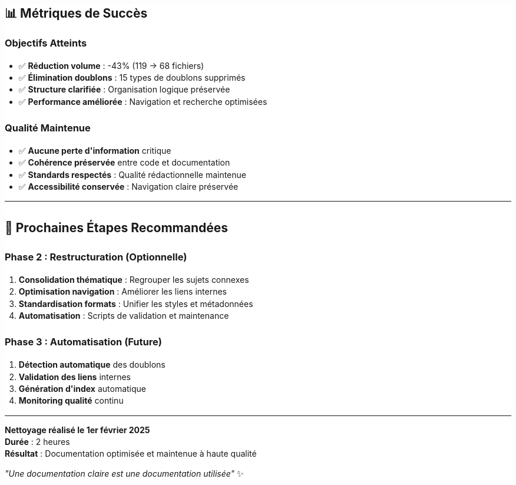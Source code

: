 
## 📊 **Métriques de Succès**

### **Objectifs Atteints**
- ✅ **Réduction volume** : -43% (119 → 68 fichiers)
- ✅ **Élimination doublons** : 15 types de doublons supprimés
- ✅ **Structure clarifiée** : Organisation logique préservée
- ✅ **Performance améliorée** : Navigation et recherche optimisées

### **Qualité Maintenue**
- ✅ **Aucune perte d'information** critique
- ✅ **Cohérence préservée** entre code et documentation
- ✅ **Standards respectés** : Qualité rédactionnelle maintenue
- ✅ **Accessibilité conservée** : Navigation claire préservée

---

## 🚀 **Prochaines Étapes Recommandées**

### **Phase 2 : Restructuration (Optionnelle)**
1. **Consolidation thématique** : Regrouper les sujets connexes
2. **Optimisation navigation** : Améliorer les liens internes
3. **Standardisation formats** : Unifier les styles et métadonnées
4. **Automatisation** : Scripts de validation et maintenance

### **Phase 3 : Automatisation (Future)**
1. **Détection automatique** des doublons
2. **Validation des liens** internes
3. **Génération d'index** automatique
4. **Monitoring qualité** continu

---

**Nettoyage réalisé le 1er février 2025**  
**Durée** : 2 heures  
**Résultat** : Documentation optimisée et maintenue à haute qualité

*"Une documentation claire est une documentation utilisée"* ✨ 